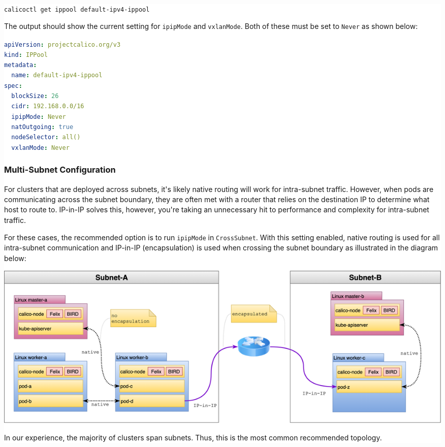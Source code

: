 ```bash
calicoctl get ippool default-ipv4-ippool
```

The output should show the current setting for `ipipMode` and `vxlanMode`. Both
of these must be set to `Never` as shown below:

```yaml
apiVersion: projectcalico.org/v3
kind: IPPool
metadata:
  name: default-ipv4-ippool
spec:
  blockSize: 26
  cidr: 192.168.0.0/16
  ipipMode: Never
  natOutgoing: true
  nodeSelector: all()
  vxlanMode: Never
```

### Multi-Subnet Configuration

For clusters that are deployed across subnets, it's likely native routing will
work for intra-subnet traffic. However, when pods are communicating across the
subnet boundary, they are often met with a router that relies on the destination
IP to determine what host to route to. IP-in-IP solves this, however, you're
taking an unnecessary hit to performance and complexity for intra-subnet
traffic.

For these cases, the recommended option is to run `ipipMode` in `CrossSubnet`.
With this setting enabled, native routing is used for all intra-subnet
communication and IP-in-IP (encapsulation) is used when crossing the subnet
boundary as illustrated in the diagram below:

![Calico Multi-Subnet](images/calico-multi-subnet.png#diagram)

In our experience, the majority of clusters span subnets. Thus, this is the most
common recommended topology.
